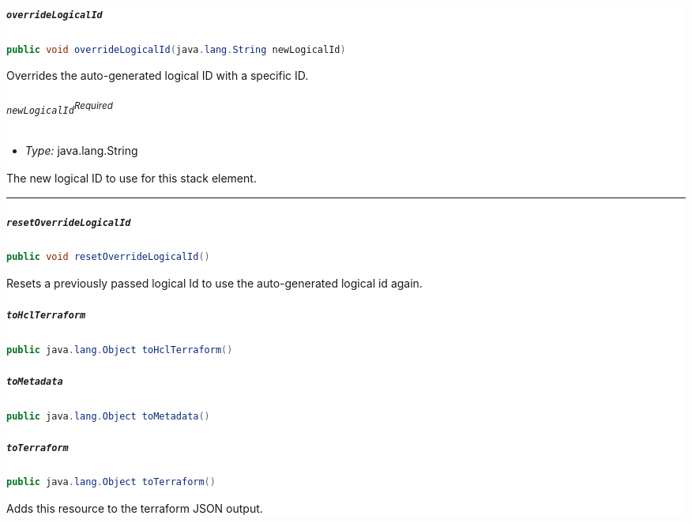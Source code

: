 
##### `overrideLogicalId` <a name="overrideLogicalId" id="@cdktf/provider-azurerm.monitorAlertProcessingRuleActionGroup.MonitorAlertProcessingRuleActionGroup.overrideLogicalId"></a>

```java
public void overrideLogicalId(java.lang.String newLogicalId)
```

Overrides the auto-generated logical ID with a specific ID.

###### `newLogicalId`<sup>Required</sup> <a name="newLogicalId" id="@cdktf/provider-azurerm.monitorAlertProcessingRuleActionGroup.MonitorAlertProcessingRuleActionGroup.overrideLogicalId.parameter.newLogicalId"></a>

- *Type:* java.lang.String

The new logical ID to use for this stack element.

---

##### `resetOverrideLogicalId` <a name="resetOverrideLogicalId" id="@cdktf/provider-azurerm.monitorAlertProcessingRuleActionGroup.MonitorAlertProcessingRuleActionGroup.resetOverrideLogicalId"></a>

```java
public void resetOverrideLogicalId()
```

Resets a previously passed logical Id to use the auto-generated logical id again.

##### `toHclTerraform` <a name="toHclTerraform" id="@cdktf/provider-azurerm.monitorAlertProcessingRuleActionGroup.MonitorAlertProcessingRuleActionGroup.toHclTerraform"></a>

```java
public java.lang.Object toHclTerraform()
```

##### `toMetadata` <a name="toMetadata" id="@cdktf/provider-azurerm.monitorAlertProcessingRuleActionGroup.MonitorAlertProcessingRuleActionGroup.toMetadata"></a>

```java
public java.lang.Object toMetadata()
```

##### `toTerraform` <a name="toTerraform" id="@cdktf/provider-azurerm.monitorAlertProcessingRuleActionGroup.MonitorAlertProcessingRuleActionGroup.toTerraform"></a>

```java
public java.lang.Object toTerraform()
```

Adds this resource to the terraform JSON output.
